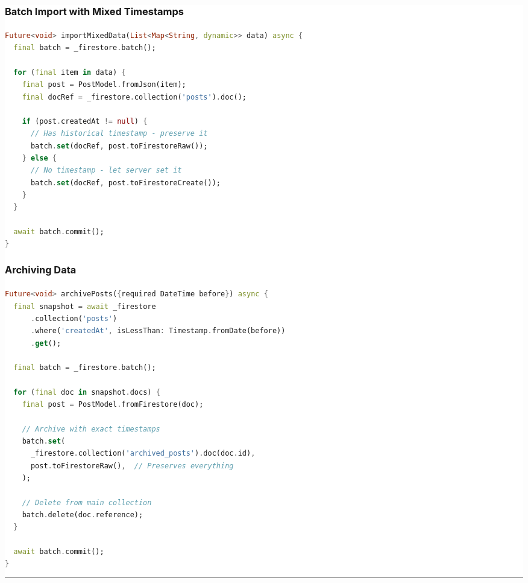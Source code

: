 ### Batch Import with Mixed Timestamps

```dart
Future<void> importMixedData(List<Map<String, dynamic>> data) async {
  final batch = _firestore.batch();
  
  for (final item in data) {
    final post = PostModel.fromJson(item);
    final docRef = _firestore.collection('posts').doc();
    
    if (post.createdAt != null) {
      // Has historical timestamp - preserve it
      batch.set(docRef, post.toFirestoreRaw());
    } else {
      // No timestamp - let server set it
      batch.set(docRef, post.toFirestoreCreate());
    }
  }
  
  await batch.commit();
}
```

### Archiving Data

```dart
Future<void> archivePosts({required DateTime before}) async {
  final snapshot = await _firestore
      .collection('posts')
      .where('createdAt', isLessThan: Timestamp.fromDate(before))
      .get();
  
  final batch = _firestore.batch();
  
  for (final doc in snapshot.docs) {
    final post = PostModel.fromFirestore(doc);
    
    // Archive with exact timestamps
    batch.set(
      _firestore.collection('archived_posts').doc(doc.id),
      post.toFirestoreRaw(),  // Preserves everything
    );
    
    // Delete from main collection
    batch.delete(doc.reference);
  }
  
  await batch.commit();
}
```

---
